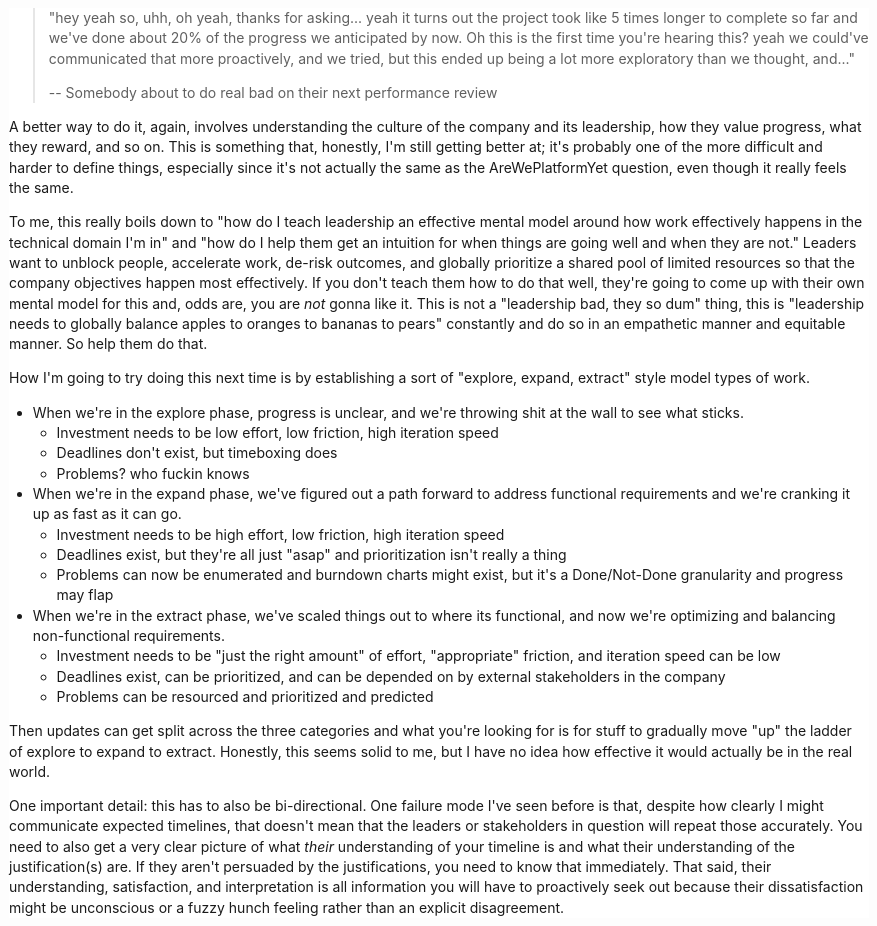 > "hey yeah so, uhh, oh yeah, thanks for asking... yeah it turns out the project took like 5 times longer to complete so far and we've done about 20% of the progress we anticipated by now. Oh this is the first time you're hearing this? yeah we could've communicated that more proactively, and we tried, but this ended up being a lot more exploratory than we thought, and..."
>
> -- Somebody about to do real bad on their next performance review

A better way to do it, again, involves understanding the culture of the company and its leadership, how they value progress, what they reward, and so on.
This is something that, honestly, I'm still getting better at; it's probably one of the more difficult and harder to define things, especially since it's not actually the same as the AreWePlatformYet question, even though it really feels the same.

To me, this really boils down to "how do I teach leadership an effective mental model around how work effectively happens in the technical domain I'm in" and "how do I help them get an intuition for when things are going well and when they are not."
Leaders want to unblock people, accelerate work, de-risk outcomes, and globally prioritize a shared pool of limited resources so that the company objectives happen most effectively.
If you don't teach them how to do that well, they're going to come up with their own mental model for this and, odds are, you are _not_ gonna like it.
This is not a "leadership bad, they so dum" thing, this is "leadership needs to globally balance apples to oranges to bananas to pears" constantly and do so in an empathetic manner and equitable manner.
So help them do that.

How I'm going to try doing this next time is by establishing a sort of "explore, expand, extract" style model types of work.

- When we're in the explore phase, progress is unclear, and we're throwing shit at the wall to see what sticks.
  - Investment needs to be low effort, low friction, high iteration speed
  - Deadlines don't exist, but timeboxing does
  - Problems? who fuckin knows
- When we're in the expand phase, we've figured out a path forward to address functional requirements and we're cranking it up as fast as it can go.
  - Investment needs to be high effort, low friction, high iteration speed
  - Deadlines exist, but they're all just "asap" and prioritization isn't really a thing
  - Problems can now be enumerated and burndown charts might exist, but it's a Done/Not-Done granularity and progress may flap
- When we're in the extract phase, we've scaled things out to where its functional, and now we're optimizing and balancing non-functional requirements.
  - Investment needs to be "just the right amount" of effort, "appropriate" friction, and iteration speed can be low
  - Deadlines exist, can be prioritized, and can be depended on by external stakeholders in the company
  - Problems can be resourced and prioritized and predicted

Then updates can get split across the three categories and what you're looking for is for stuff to gradually move "up" the ladder of explore to expand to extract.
Honestly, this seems solid to me, but I have no idea how effective it would actually be in the real world.

One important detail: this has to also be bi-directional.
One failure mode I've seen before is that, despite how clearly I might communicate expected timelines, that doesn't mean that the leaders or stakeholders in question will repeat those accurately.
You need to also get a very clear picture of what _their_ understanding of your timeline is and what their understanding of the justification(s) are.
If they aren't persuaded by the justifications, you need to know that immediately.
That said, their understanding, satisfaction, and interpretation is all information you will have to proactively seek out because their dissatisfaction might be unconscious or a fuzzy hunch feeling rather than an explicit disagreement.
